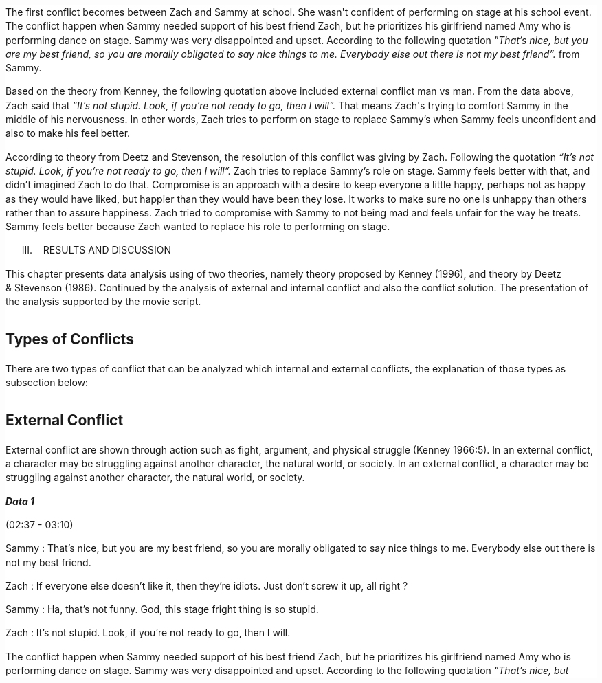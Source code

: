 <p><span class="font1">The first conflict becomes between Zach and Sammy at school. She wasn't confident of performing on stage at his school event. The conflict happen when Sammy needed support of his best friend Zach, but he prioritizes his girlfriend named Amy who is performing dance on stage. Sammy was very disappointed and upset. According to the following quotation </span><span class="font1" style="font-style:italic;">&quot;That’s nice, but you are my best friend, so you are morally obligated to say nice things to me. Everybody else out there is not my best friend”.</span><span class="font1"> from Sammy.</span></p>
<p><span class="font1">Based on the theory from Kenney, the following quotation above included external conflict man vs man. From the data above, Zach said that </span><span class="font1" style="font-style:italic;">“It’s not stupid. Look, if you’re not ready to go, then I will”.</span><span class="font1"> That means Zach's trying to comfort Sammy in the middle of his nervousness. In other words, Zach tries to perform on stage to replace Sammy’s when Sammy feels unconfident and also to make his feel better.</span></p>
<p><span class="font1">According to theory from Deetz and Stevenson, the resolution of this conflict was giving by Zach. Following the quotation </span><span class="font1" style="font-style:italic;">“It’s not stupid. Look, if you’re not ready to go, then I will”.</span><span class="font1"> Zach tries to replace Sammy’s role on stage. Sammy feels better with that, and didn’t imagined Zach to do that. Compromise is an approach with a desire to keep everyone a little happy, perhaps not as happy as they would have liked, but happier than they would have been they lose. It works to make sure no one is unhappy than others rather than to assure happiness. Zach tried to compromise with Sammy to not being mad and feels unfair for the way he treats. Sammy feels better because Zach wanted to replace his role to performing on stage.</span></p>
<ul style="list-style:none;"><li>
<p><span class="font1">III. &nbsp;&nbsp;&nbsp;RESULTS AND DISCUSSION</span></p></li></ul>
<p><span class="font1">This chapter presents data analysis using of two theories, namely theory proposed by Kenney (1996), and theory by Deetz &amp;&nbsp;Stevenson (1986). Continued by the analysis of external and internal conflict and also the conflict solution. The presentation of the analysis supported by the movie script.</span></p>
<h2><a name="bookmark11"></a><span class="font1" style="font-weight:bold;"><a name="bookmark12"></a>Types of Conflicts</span></h2>
<p><span class="font1">There are two types of conflict that can be analyzed which internal and external conflicts, the explanation of those types as subsection below:</span></p>
<h2><a name="bookmark13"></a><span class="font1" style="font-weight:bold;"><a name="bookmark14"></a>External Conflict</span></h2>
<p><span class="font1">External conflict are shown through action such as fight, argument, and physical struggle (Kenney 1966:5). In an external conflict, a character may be struggling against another character, the natural world, or society. In an external conflict, a character may be struggling against another character, the natural world, or society.</span></p>
<p><span class="font1" style="font-weight:bold;font-style:italic;">Data 1</span></p>
<p><span class="font1">(02:37 - 03:10)</span></p>
<p><span class="font1">Sammy : That’s nice, but you are my best friend, so you are morally obligated to say nice things to me. Everybody else out there is not my best friend.</span></p>
<p><span class="font1">Zach : If everyone else doesn’t like it, then they’re idiots. Just don’t screw it up, all right ?</span></p>
<p><span class="font1">Sammy : Ha, that’s not funny. God, this stage fright thing is so stupid.</span></p>
<p><span class="font1">Zach : It’s not stupid. Look, if you’re not ready to go, then I will.</span></p>
<p><span class="font1">The conflict happen when Sammy needed support of his best friend Zach, but he prioritizes his girlfriend named Amy who is performing dance on stage. Sammy was very disappointed and upset. According to the following quotation </span><span class="font1" style="font-style:italic;">&quot;That’s nice, but</span></p>